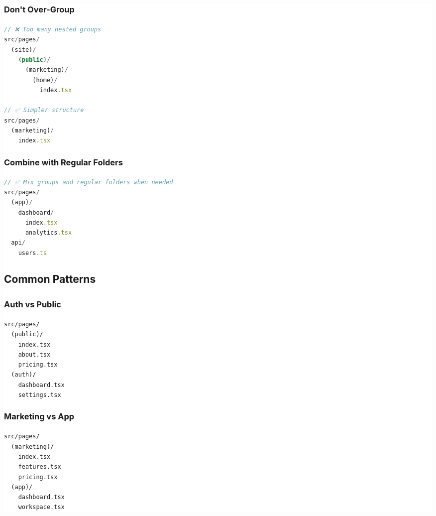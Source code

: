### Don't Over-Group

```typescript
// ❌ Too many nested groups
src/pages/
  (site)/
    (public)/
      (marketing)/
        (home)/
          index.tsx

// ✅ Simpler structure
src/pages/
  (marketing)/
    index.tsx
```

### Combine with Regular Folders

```typescript
// ✅ Mix groups and regular folders when needed
src/pages/
  (app)/
    dashboard/
      index.tsx
      analytics.tsx
  api/
    users.ts
```

## Common Patterns

### Auth vs Public

```
src/pages/
  (public)/
    index.tsx
    about.tsx
    pricing.tsx
  (auth)/
    dashboard.tsx
    settings.tsx
```

### Marketing vs App

```
src/pages/
  (marketing)/
    index.tsx
    features.tsx
    pricing.tsx
  (app)/
    dashboard.tsx
    workspace.tsx
```
